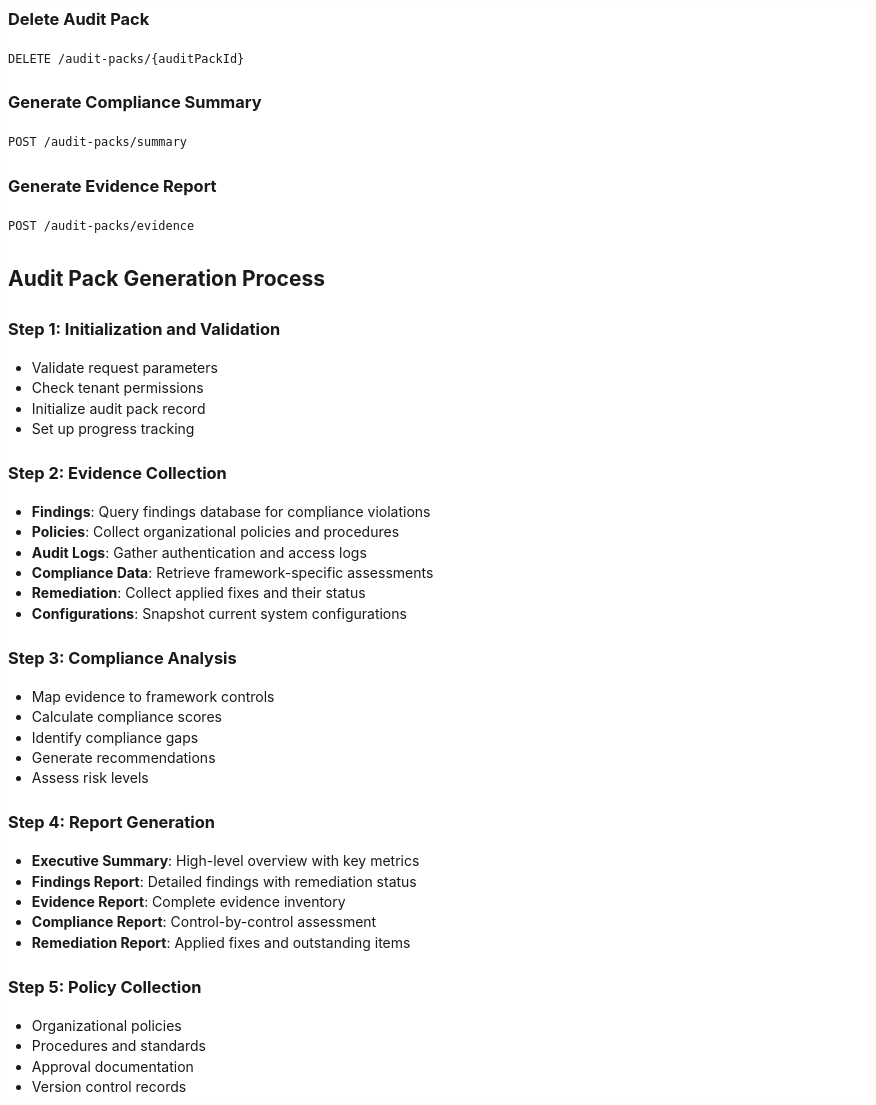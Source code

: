 ### Delete Audit Pack
```http
DELETE /audit-packs/{auditPackId}
```

### Generate Compliance Summary
```http
POST /audit-packs/summary
```

### Generate Evidence Report
```http
POST /audit-packs/evidence
```

## Audit Pack Generation Process

### Step 1: Initialization and Validation
- Validate request parameters
- Check tenant permissions
- Initialize audit pack record
- Set up progress tracking

### Step 2: Evidence Collection
- **Findings**: Query findings database for compliance violations
- **Policies**: Collect organizational policies and procedures
- **Audit Logs**: Gather authentication and access logs
- **Compliance Data**: Retrieve framework-specific assessments
- **Remediation**: Collect applied fixes and their status
- **Configurations**: Snapshot current system configurations

### Step 3: Compliance Analysis
- Map evidence to framework controls
- Calculate compliance scores
- Identify compliance gaps
- Generate recommendations
- Assess risk levels

### Step 4: Report Generation
- **Executive Summary**: High-level overview with key metrics
- **Findings Report**: Detailed findings with remediation status
- **Evidence Report**: Complete evidence inventory
- **Compliance Report**: Control-by-control assessment
- **Remediation Report**: Applied fixes and outstanding items

### Step 5: Policy Collection
- Organizational policies
- Procedures and standards
- Approval documentation
- Version control records

